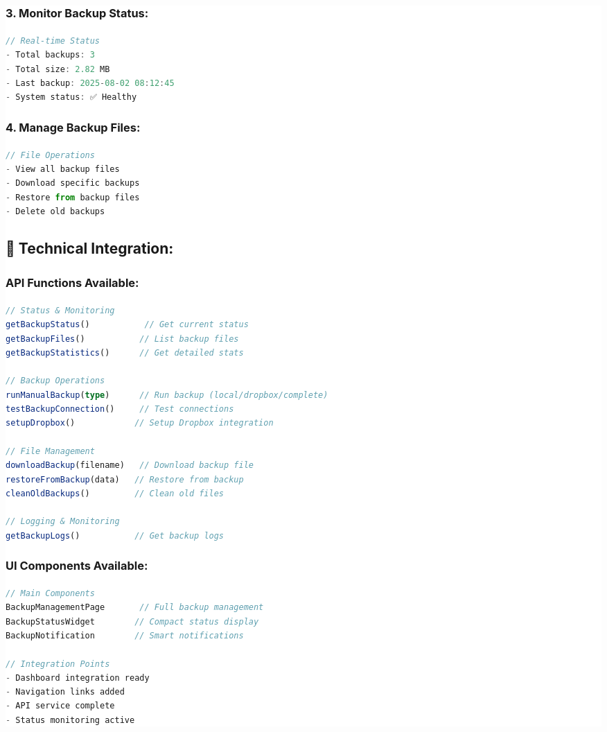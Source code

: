 ### **3. Monitor Backup Status:**
```typescript
// Real-time Status
- Total backups: 3
- Total size: 2.82 MB
- Last backup: 2025-08-02 08:12:45
- System status: ✅ Healthy
```

### **4. Manage Backup Files:**
```typescript
// File Operations
- View all backup files
- Download specific backups
- Restore from backup files
- Delete old backups
```

## 🔧 **Technical Integration:**

### **API Functions Available:**
```typescript
// Status & Monitoring
getBackupStatus()           // Get current status
getBackupFiles()           // List backup files
getBackupStatistics()      // Get detailed stats

// Backup Operations
runManualBackup(type)      // Run backup (local/dropbox/complete)
testBackupConnection()     // Test connections
setupDropbox()            // Setup Dropbox integration

// File Management
downloadBackup(filename)   // Download backup file
restoreFromBackup(data)   // Restore from backup
cleanOldBackups()         // Clean old files

// Logging & Monitoring
getBackupLogs()           // Get backup logs
```

### **UI Components Available:**
```typescript
// Main Components
BackupManagementPage       // Full backup management
BackupStatusWidget        // Compact status display
BackupNotification        // Smart notifications

// Integration Points
- Dashboard integration ready
- Navigation links added
- API service complete
- Status monitoring active
```
